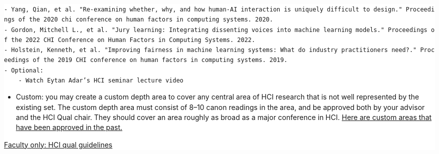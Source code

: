     - Yang, Qian, et al. "Re-examining whether, why, and how human-AI interaction is uniquely difficult to design." Proceedings of the 2020 chi conference on human factors in computing systems. 2020.
    - Gordon, Mitchell L., et al. "Jury learning: Integrating dissenting voices into machine learning models." Proceedings of the 2022 CHI Conference on Human Factors in Computing Systems. 2022.
    - Holstein, Kenneth, et al. "Improving fairness in machine learning systems: What do industry practitioners need?." Proceedings of the 2019 CHI conference on human factors in computing systems. 2019.
    - Optional:
        - Watch Eytan Adar’s HCI seminar lecture video
- Custom: you may create a custom depth area to cover any central area of HCI research that is not well represented by the existing set. The custom depth area must consist of 8–10 canon readings in the area, and be approved both by your advisor and the HCI Qual chair. They should cover an area roughly as broad as a major conference in HCI. [Here are custom areas that have been approved in the past.](https://docs.google.com/document/d/13IEnQI_HaAYoEvgTFFXW1adlW0CW72j53YOsaSJz4BY/edit?usp=sharing)

[Faculty only: HCI qual guidelines](https://docs.google.com/document/d/1xUHrYrxzsP_HspXgxqj0k-EQpQvcAOdpn8yQJLdrCBI/edit)
